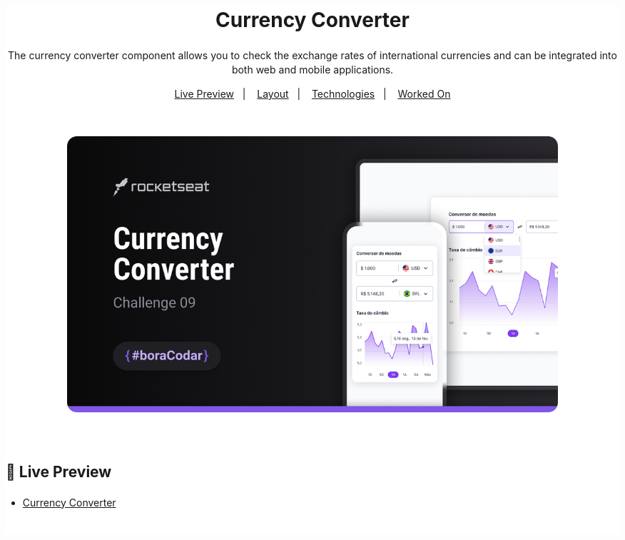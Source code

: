 <h1 align="center"> Currency Converter </h1>


<p align="center">
  The currency converter component allows you to check the exchange rates of international currencies and can be integrated into both web and mobile applications.
</p>

<p align="center">
  <a href="#-live-preview">Live Preview</a>&nbsp;&nbsp;&nbsp;|&nbsp;&nbsp;&nbsp;
  <a href="#-layout">Layout</a>&nbsp;&nbsp;&nbsp;|&nbsp;&nbsp;&nbsp;
  <a href="#-technologies">Technologies</a>&nbsp;&nbsp;&nbsp;|&nbsp;&nbsp;&nbsp;
  <a href="#-worked-on">Worked On</a>
</p>

<br/>

<p align="center">
  <img alt="Project cover." src=".github/cover-2.png" width="80%" />
</p>

<br/>

## 📝 Live Preview 

- [Currency Converter](https://dmm.studio/github/rocketseat/events/boracodar.dev/09-currency-converter/)

<br/>
